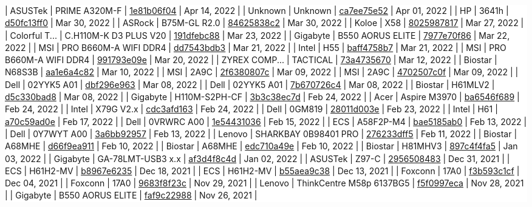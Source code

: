 | ASUSTek       | PRIME A320M-F               | [1e81b06f04](https://linux-hardware.org/?probe=1e81b06f04) | Apr 14, 2022 |
| Unknown       | Unknown                     | [ca7ee75e52](https://linux-hardware.org/?probe=ca7ee75e52) | Apr 01, 2022 |
| HP            | 3641h                       | [d50fc13ff0](https://linux-hardware.org/?probe=d50fc13ff0) | Mar 30, 2022 |
| ASRock        | B75M-GL R2.0                | [84625838c2](https://linux-hardware.org/?probe=84625838c2) | Mar 30, 2022 |
| Koloe         | X58                         | [8025987817](https://linux-hardware.org/?probe=8025987817) | Mar 27, 2022 |
| Colorful T... | C.H110M-K D3 PLUS V20       | [191dfebc88](https://linux-hardware.org/?probe=191dfebc88) | Mar 23, 2022 |
| Gigabyte      | B550 AORUS ELITE            | [7977e70f86](https://linux-hardware.org/?probe=7977e70f86) | Mar 22, 2022 |
| MSI           | PRO B660M-A WIFI DDR4       | [dd7543bdb3](https://linux-hardware.org/?probe=dd7543bdb3) | Mar 21, 2022 |
| Intel         | H55                         | [baff4758b7](https://linux-hardware.org/?probe=baff4758b7) | Mar 21, 2022 |
| MSI           | PRO B660M-A WIFI DDR4       | [991793e09e](https://linux-hardware.org/?probe=991793e09e) | Mar 20, 2022 |
| ZYREX COMP... | TACTICAL                    | [73a4735670](https://linux-hardware.org/?probe=73a4735670) | Mar 12, 2022 |
| Biostar       | N68S3B                      | [aa1e6a4c82](https://linux-hardware.org/?probe=aa1e6a4c82) | Mar 10, 2022 |
| MSI           | 2A9C                        | [2f6380807c](https://linux-hardware.org/?probe=2f6380807c) | Mar 09, 2022 |
| MSI           | 2A9C                        | [4702507c0f](https://linux-hardware.org/?probe=4702507c0f) | Mar 09, 2022 |
| Dell          | 02YYK5 A01                  | [dbf296e963](https://linux-hardware.org/?probe=dbf296e963) | Mar 08, 2022 |
| Dell          | 02YYK5 A01                  | [7b670726c4](https://linux-hardware.org/?probe=7b670726c4) | Mar 08, 2022 |
| Biostar       | H61MLV2                     | [d5c330bad8](https://linux-hardware.org/?probe=d5c330bad8) | Mar 08, 2022 |
| Gigabyte      | H110M-S2PH-CF               | [3b3c38ec7d](https://linux-hardware.org/?probe=3b3c38ec7d) | Feb 24, 2022 |
| Acer          | Aspire M3970                | [ba6546f689](https://linux-hardware.org/?probe=ba6546f689) | Feb 24, 2022 |
| Intel         | X79G V2.x                   | [cdc3afd163](https://linux-hardware.org/?probe=cdc3afd163) | Feb 24, 2022 |
| Dell          | 0GM819                      | [28011d003e](https://linux-hardware.org/?probe=28011d003e) | Feb 23, 2022 |
| Intel         | H61                         | [a70c59ad0e](https://linux-hardware.org/?probe=a70c59ad0e) | Feb 17, 2022 |
| Dell          | 0VRWRC A00                  | [1e54431036](https://linux-hardware.org/?probe=1e54431036) | Feb 15, 2022 |
| ECS           | A58F2P-M4                   | [bae5185ab0](https://linux-hardware.org/?probe=bae5185ab0) | Feb 13, 2022 |
| Dell          | 0Y7WYT A00                  | [3a6bb92957](https://linux-hardware.org/?probe=3a6bb92957) | Feb 13, 2022 |
| Lenovo        | SHARKBAY 0B98401 PRO        | [276233dff5](https://linux-hardware.org/?probe=276233dff5) | Feb 11, 2022 |
| Biostar       | A68MHE                      | [d66f9ea911](https://linux-hardware.org/?probe=d66f9ea911) | Feb 10, 2022 |
| Biostar       | A68MHE                      | [edc710a49e](https://linux-hardware.org/?probe=edc710a49e) | Feb 10, 2022 |
| Biostar       | H81MHV3                     | [897c4f4fa5](https://linux-hardware.org/?probe=897c4f4fa5) | Jan 03, 2022 |
| Gigabyte      | GA-78LMT-USB3 x.x           | [af3d4f8c4d](https://linux-hardware.org/?probe=af3d4f8c4d) | Jan 02, 2022 |
| ASUSTek       | Z97-C                       | [2956508483](https://linux-hardware.org/?probe=2956508483) | Dec 31, 2021 |
| ECS           | H61H2-MV                    | [b8967e6235](https://linux-hardware.org/?probe=b8967e6235) | Dec 18, 2021 |
| ECS           | H61H2-MV                    | [b55aea9c38](https://linux-hardware.org/?probe=b55aea9c38) | Dec 13, 2021 |
| Foxconn       | 17A0                        | [f3b593c1cf](https://linux-hardware.org/?probe=f3b593c1cf) | Dec 04, 2021 |
| Foxconn       | 17A0                        | [9683f8f23c](https://linux-hardware.org/?probe=9683f8f23c) | Nov 29, 2021 |
| Lenovo        | ThinkCentre M58p 6137BG5    | [f5f0997eca](https://linux-hardware.org/?probe=f5f0997eca) | Nov 28, 2021 |
| Gigabyte      | B550 AORUS ELITE            | [faf9c22988](https://linux-hardware.org/?probe=faf9c22988) | Nov 26, 2021 |